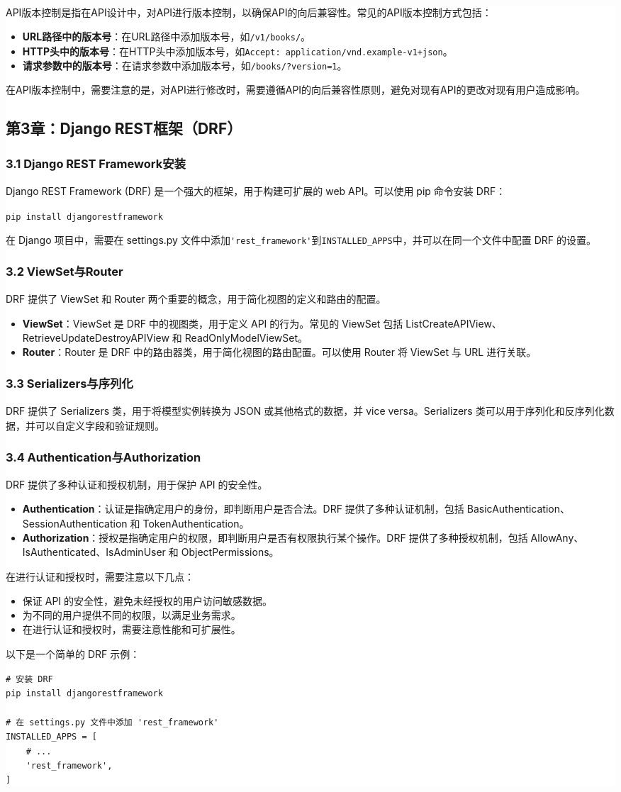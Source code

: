API版本控制是指在API设计中，对API进行版本控制，以确保API的向后兼容性。常见的API版本控制方式包括：

* **URL路径中的版本号**：在URL路径中添加版本号，如`/v1/books/`。
* **HTTP头中的版本号**：在HTTP头中添加版本号，如`Accept: application/vnd.example-v1+json`。
* **请求参数中的版本号**：在请求参数中添加版本号，如`/books/?version=1`。

在API版本控制中，需要注意的是，对API进行修改时，需要遵循API的向后兼容性原则，避免对现有API的更改对现有用户造成影响。

## **第3章：Django REST框架（DRF）**

### **3.1 Django REST Framework安装**

Django REST Framework (DRF) 是一个强大的框架，用于构建可扩展的 web API。可以使用 pip 命令安装 DRF：

    pip install djangorestframework

在 Django 项目中，需要在 settings.py 文件中添加`'rest_framework'`到`INSTALLED_APPS`中，并可以在同一个文件中配置 DRF 的设置。

### **3.2 ViewSet与Router**

DRF 提供了 ViewSet 和 Router 两个重要的概念，用于简化视图的定义和路由的配置。

* **ViewSet**：ViewSet 是 DRF 中的视图类，用于定义 API 的行为。常见的 ViewSet 包括
  ListCreateAPIView、RetrieveUpdateDestroyAPIView 和 ReadOnlyModelViewSet。
* **Router**：Router 是 DRF 中的路由器类，用于简化视图的路由配置。可以使用 Router 将 ViewSet 与 URL 进行关联。

### **3.3 Serializers与序列化**

DRF 提供了 Serializers 类，用于将模型实例转换为 JSON 或其他格式的数据，并 vice versa。Serializers
类可以用于序列化和反序列化数据，并可以自定义字段和验证规则。

### **3.4 Authentication与Authorization**

DRF 提供了多种认证和授权机制，用于保护 API 的安全性。

* **Authentication**：认证是指确定用户的身份，即判断用户是否合法。DRF 提供了多种认证机制，包括
  BasicAuthentication、SessionAuthentication 和 TokenAuthentication。
* **Authorization**：授权是指确定用户的权限，即判断用户是否有权限执行某个操作。DRF 提供了多种授权机制，包括
  AllowAny、IsAuthenticated、IsAdminUser 和 ObjectPermissions。

在进行认证和授权时，需要注意以下几点：

* 保证 API 的安全性，避免未经授权的用户访问敏感数据。
* 为不同的用户提供不同的权限，以满足业务需求。
* 在进行认证和授权时，需要注意性能和可扩展性。

以下是一个简单的 DRF 示例：

    # 安装 DRF
    pip install djangorestframework

    # 在 settings.py 文件中添加 'rest_framework'
    INSTALLED_APPS = [
        # ...
        'rest_framework',
    ]

